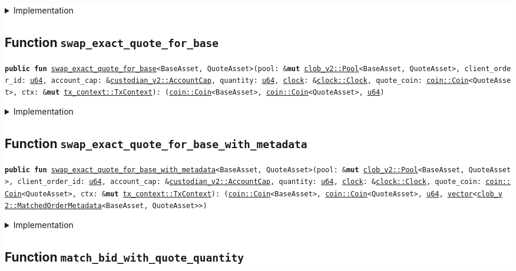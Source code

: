 

<details><summary>Implementation</summary></details>

<a name="0xdee9_clob_v2_swap_exact_quote_for_base"></a>

## Function `swap_exact_quote_for_base`



<pre><code><b>public</b> <b>fun</b> <a href="clob_v2.md#0xdee9_clob_v2_swap_exact_quote_for_base">swap_exact_quote_for_base</a>&lt;BaseAsset, QuoteAsset&gt;(pool: &<b>mut</b> <a href="clob_v2.md#0xdee9_clob_v2_Pool">clob_v2::Pool</a>&lt;BaseAsset, QuoteAsset&gt;, client_order_id: <a href="../move-stdlib/u64.md#0x1_u64">u64</a>, account_cap: &<a href="custodian_v2.md#0xdee9_custodian_v2_AccountCap">custodian_v2::AccountCap</a>, quantity: <a href="../move-stdlib/u64.md#0x1_u64">u64</a>, <a href="../pera-framework/clock.md#0x2_clock">clock</a>: &<a href="../pera-framework/clock.md#0x2_clock_Clock">clock::Clock</a>, quote_coin: <a href="../pera-framework/coin.md#0x2_coin_Coin">coin::Coin</a>&lt;QuoteAsset&gt;, ctx: &<b>mut</b> <a href="../pera-framework/tx_context.md#0x2_tx_context_TxContext">tx_context::TxContext</a>): (<a href="../pera-framework/coin.md#0x2_coin_Coin">coin::Coin</a>&lt;BaseAsset&gt;, <a href="../pera-framework/coin.md#0x2_coin_Coin">coin::Coin</a>&lt;QuoteAsset&gt;, <a href="../move-stdlib/u64.md#0x1_u64">u64</a>)
</code></pre>



<details><summary>Implementation</summary></details>

<a name="0xdee9_clob_v2_swap_exact_quote_for_base_with_metadata"></a>

## Function `swap_exact_quote_for_base_with_metadata`



<pre><code><b>public</b> <b>fun</b> <a href="clob_v2.md#0xdee9_clob_v2_swap_exact_quote_for_base_with_metadata">swap_exact_quote_for_base_with_metadata</a>&lt;BaseAsset, QuoteAsset&gt;(pool: &<b>mut</b> <a href="clob_v2.md#0xdee9_clob_v2_Pool">clob_v2::Pool</a>&lt;BaseAsset, QuoteAsset&gt;, client_order_id: <a href="../move-stdlib/u64.md#0x1_u64">u64</a>, account_cap: &<a href="custodian_v2.md#0xdee9_custodian_v2_AccountCap">custodian_v2::AccountCap</a>, quantity: <a href="../move-stdlib/u64.md#0x1_u64">u64</a>, <a href="../pera-framework/clock.md#0x2_clock">clock</a>: &<a href="../pera-framework/clock.md#0x2_clock_Clock">clock::Clock</a>, quote_coin: <a href="../pera-framework/coin.md#0x2_coin_Coin">coin::Coin</a>&lt;QuoteAsset&gt;, ctx: &<b>mut</b> <a href="../pera-framework/tx_context.md#0x2_tx_context_TxContext">tx_context::TxContext</a>): (<a href="../pera-framework/coin.md#0x2_coin_Coin">coin::Coin</a>&lt;BaseAsset&gt;, <a href="../pera-framework/coin.md#0x2_coin_Coin">coin::Coin</a>&lt;QuoteAsset&gt;, <a href="../move-stdlib/u64.md#0x1_u64">u64</a>, <a href="../move-stdlib/vector.md#0x1_vector">vector</a>&lt;<a href="clob_v2.md#0xdee9_clob_v2_MatchedOrderMetadata">clob_v2::MatchedOrderMetadata</a>&lt;BaseAsset, QuoteAsset&gt;&gt;)
</code></pre>



<details><summary>Implementation</summary></details>

<a name="0xdee9_clob_v2_match_bid_with_quote_quantity"></a>

## Function `match_bid_with_quote_quantity`


